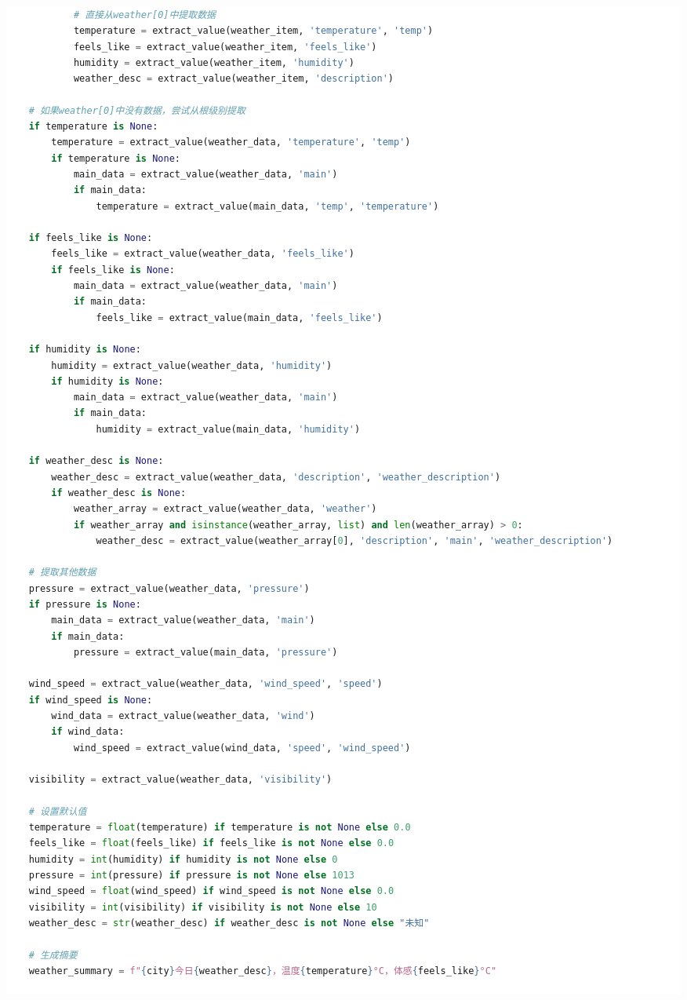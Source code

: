 ```python
            # 直接从weather[0]中提取数据
            temperature = extract_value(weather_item, 'temperature', 'temp')
            feels_like = extract_value(weather_item, 'feels_like')
            humidity = extract_value(weather_item, 'humidity')
            weather_desc = extract_value(weather_item, 'description')
    
    # 如果weather[0]中没有数据，尝试从根级别提取
    if temperature is None:
        temperature = extract_value(weather_data, 'temperature', 'temp')
        if temperature is None:
            main_data = extract_value(weather_data, 'main')
            if main_data:
                temperature = extract_value(main_data, 'temp', 'temperature')
    
    if feels_like is None:
        feels_like = extract_value(weather_data, 'feels_like')
        if feels_like is None:
            main_data = extract_value(weather_data, 'main')
            if main_data:
                feels_like = extract_value(main_data, 'feels_like')
    
    if humidity is None:
        humidity = extract_value(weather_data, 'humidity')
        if humidity is None:
            main_data = extract_value(weather_data, 'main')
            if main_data:
                humidity = extract_value(main_data, 'humidity')
    
    if weather_desc is None:
        weather_desc = extract_value(weather_data, 'description', 'weather_description')
        if weather_desc is None:
            weather_array = extract_value(weather_data, 'weather')
            if weather_array and isinstance(weather_array, list) and len(weather_array) > 0:
                weather_desc = extract_value(weather_array[0], 'description', 'main', 'weather_description')
    
    # 提取其他数据
    pressure = extract_value(weather_data, 'pressure')
    if pressure is None:
        main_data = extract_value(weather_data, 'main')
        if main_data:
            pressure = extract_value(main_data, 'pressure')
    
    wind_speed = extract_value(weather_data, 'wind_speed', 'speed')
    if wind_speed is None:
        wind_data = extract_value(weather_data, 'wind')
        if wind_data:
            wind_speed = extract_value(wind_data, 'speed', 'wind_speed')
    
    visibility = extract_value(weather_data, 'visibility')
    
    # 设置默认值
    temperature = float(temperature) if temperature is not None else 0.0
    feels_like = float(feels_like) if feels_like is not None else 0.0
    humidity = int(humidity) if humidity is not None else 0
    pressure = int(pressure) if pressure is not None else 1013
    wind_speed = float(wind_speed) if wind_speed is not None else 0.0
    visibility = int(visibility) if visibility is not None else 10
    weather_desc = str(weather_desc) if weather_desc is not None else "未知"
    
    # 生成摘要
    weather_summary = f"{city}今日{weather_desc}，温度{temperature}°C，体感{feels_like}°C"
    
```